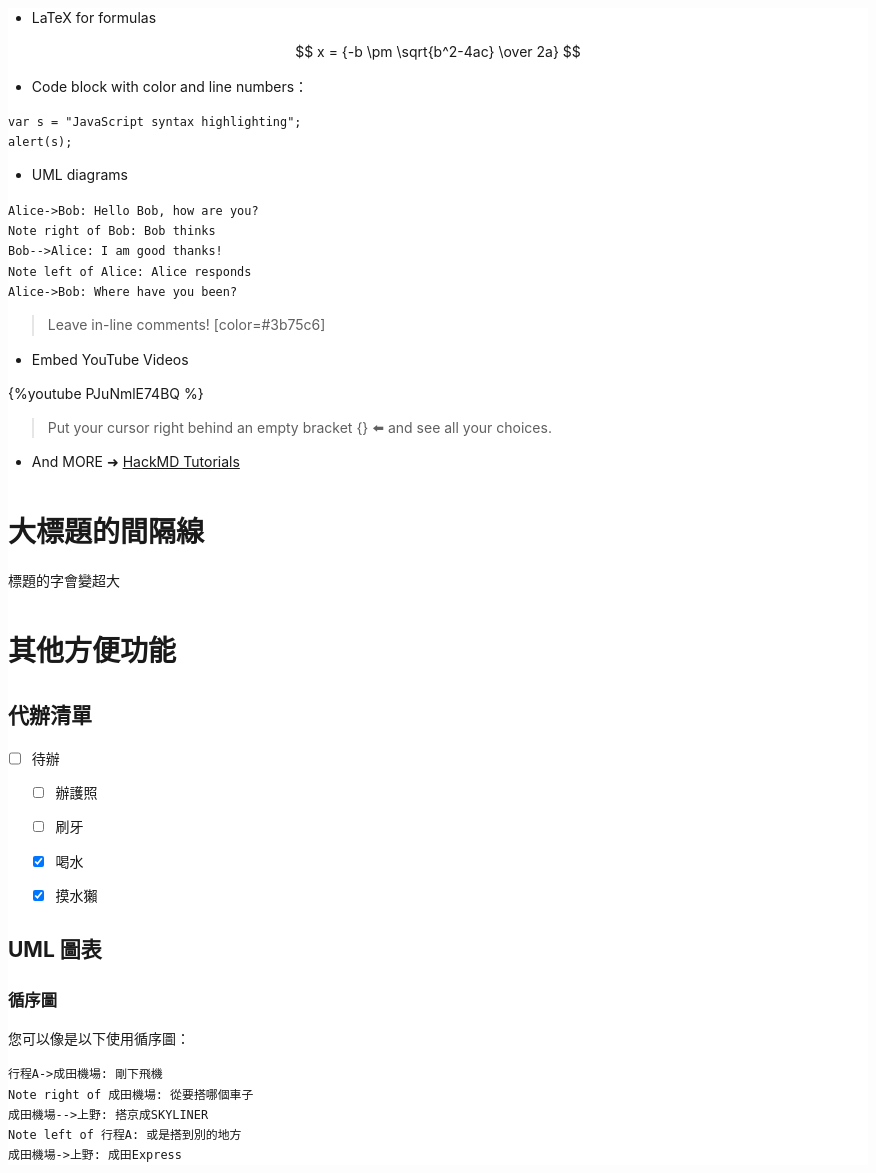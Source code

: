 [GitHub-Sync]: https://hackmd.io/c/tutorials/%2Fs%2Flink-with-github
[HackMD-it]: https://hackmd.io/c/tutorials/%2Fs%2Fhackmd-it
[Book-mode]: https://hackmd.io/c/tutorials/%2Fs%2Fhow-to-create-book
[Slide-mode]: https://hackmd.io/c/tutorials/%2Fs%2Fhow-to-create-slide-deck
[Share-Publish]: https://hackmd.io/c/tutorials/%2Fs%2Fhow-to-publish-note

- LaTeX for formulas

$$
x = {-b \pm \sqrt{b^2-4ac} \over 2a}
$$

- Code block with color and line numbers：
```javascript=16
var s = "JavaScript syntax highlighting";
alert(s);
```

- UML diagrams
```sequence
Alice->Bob: Hello Bob, how are you?
Note right of Bob: Bob thinks
Bob-->Alice: I am good thanks!
Note left of Alice: Alice responds
Alice->Bob: Where have you been?
```


> Leave in-line comments! [color=#3b75c6]

- Embed YouTube Videos

{%youtube PJuNmlE74BQ %}

> Put your cursor right behind an empty bracket {} :arrow_left: and see all your choices.

- And MORE ➜ [HackMD Tutorials](https://hackmd.io/c/tutorials)

大標題的間隔線
===
標題的字會變超大

其他方便功能
===
## 代辦清單

- [ ] 待辦
  - [ ] 辦護照
  - [ ] 刷牙
  - [x] 喝水
  - [x] 摸水獺


## UML 圖表
### 循序圖

您可以像是以下使用循序圖：

```sequence
行程A->成田機場: 剛下飛機
Note right of 成田機場: 從要搭哪個車子
成田機場-->上野: 搭京成SKYLINER
Note left of 行程A: 或是搭到別的地方
成田機場->上野: 成田Express
```
